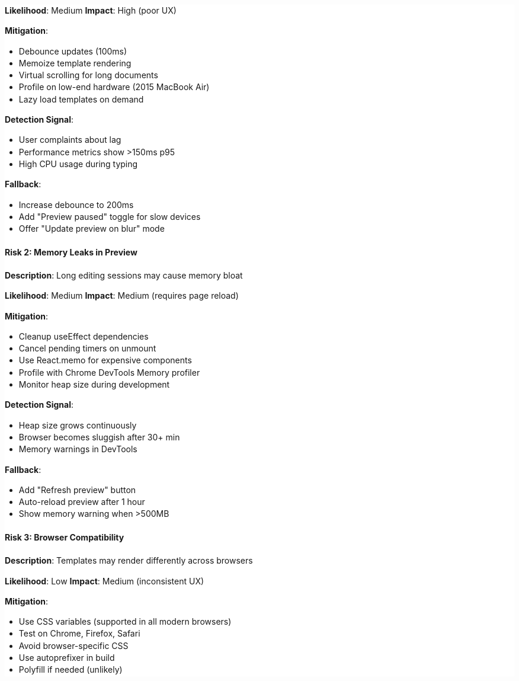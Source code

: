 **Likelihood**: Medium
**Impact**: High (poor UX)

**Mitigation**:
- Debounce updates (100ms)
- Memoize template rendering
- Virtual scrolling for long documents
- Profile on low-end hardware (2015 MacBook Air)
- Lazy load templates on demand

**Detection Signal**:
- User complaints about lag
- Performance metrics show >150ms p95
- High CPU usage during typing

**Fallback**:
- Increase debounce to 200ms
- Add "Preview paused" toggle for slow devices
- Offer "Update preview on blur" mode

#### **Risk 2: Memory Leaks in Preview**

**Description**: Long editing sessions may cause memory bloat

**Likelihood**: Medium
**Impact**: Medium (requires page reload)

**Mitigation**:
- Cleanup useEffect dependencies
- Cancel pending timers on unmount
- Use React.memo for expensive components
- Profile with Chrome DevTools Memory profiler
- Monitor heap size during development

**Detection Signal**:
- Heap size grows continuously
- Browser becomes sluggish after 30+ min
- Memory warnings in DevTools

**Fallback**:
- Add "Refresh preview" button
- Auto-reload preview after 1 hour
- Show memory warning when >500MB

#### **Risk 3: Browser Compatibility**

**Description**: Templates may render differently across browsers

**Likelihood**: Low
**Impact**: Medium (inconsistent UX)

**Mitigation**:
- Use CSS variables (supported in all modern browsers)
- Test on Chrome, Firefox, Safari
- Avoid browser-specific CSS
- Use autoprefixer in build
- Polyfill if needed (unlikely)
